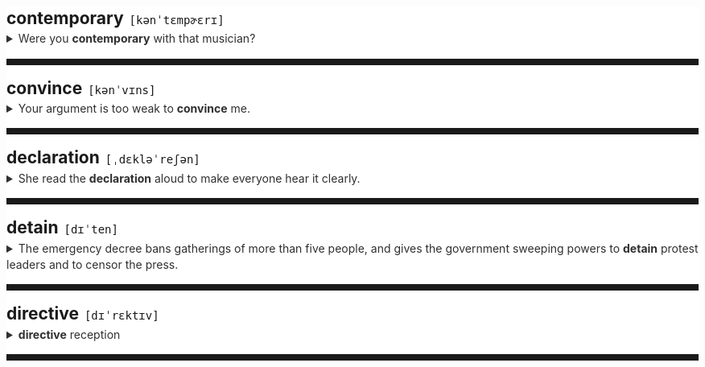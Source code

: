 
<div style="display: flex;align-items: baseline;">
    <h2 style="margin-bottom: 0;margin-top: 0">contemporary</h2>
    <p style="padding:0 .5em; margin: 0;font-family: monospace;">[kənˈtɛmpɚɛrɪ]</p>
    <p class="interpretation_35565" style="display:none ;padding:0 .5em; margin: 0; white-space: nowrap;overflow: hidden;text-overflow: ellipsis;">adj. 现代的；当代的；同时代的
n. 同代人；同辈人；同龄人</p>
</div>
<details class="details_35565"><summary style="color: #303030;">Were you <strong>contemporary</strong> with that musician?</summary></details>
<hr style="padding-bottom: 0.5em;" />


<div style="display: flex;align-items: baseline;">
    <h2 style="margin-bottom: 0;margin-top: 0">convince</h2>
    <p style="padding:0 .5em; margin: 0;font-family: monospace;">[kənˈvɪns]</p>
    <p class="interpretation_35565" style="display:none ;padding:0 .5em; margin: 0; white-space: nowrap;overflow: hidden;text-overflow: ellipsis;">v. 说服；使确信</p>
</div>
<details class="details_35565"><summary style="color: #303030;">Your argument is too weak to <strong>convince</strong> me.</summary></details>
<hr style="padding-bottom: 0.5em;" />


<div style="display: flex;align-items: baseline;">
    <h2 style="margin-bottom: 0;margin-top: 0">declaration</h2>
    <p style="padding:0 .5em; margin: 0;font-family: monospace;">[ˌdɛkləˈreʃən]</p>
    <p class="interpretation_35565" style="display:none ;padding:0 .5em; margin: 0; white-space: nowrap;overflow: hidden;text-overflow: ellipsis;">n. 宣言；宣告；声明</p>
</div>
<details class="details_35565"><summary style="color: #303030;">She read the <strong>declaration</strong> aloud to make everyone hear it clearly.</summary></details>
<hr style="padding-bottom: 0.5em;" />


<div style="display: flex;align-items: baseline;">
    <h2 style="margin-bottom: 0;margin-top: 0">detain</h2>
    <p style="padding:0 .5em; margin: 0;font-family: monospace;">[dɪˈten]</p>
    <p class="interpretation_35565" style="display:none ;padding:0 .5em; margin: 0; white-space: nowrap;overflow: hidden;text-overflow: ellipsis;">v. 扣留；拘押；耽搁</p>
</div>
<details class="details_35565"><summary style="color: #303030;">The emergency decree bans gatherings of more than five people, and gives the government sweeping powers to <strong>detain</strong> protest leaders and to censor the press.</summary></details>
<hr style="padding-bottom: 0.5em;" />


<div style="display: flex;align-items: baseline;">
    <h2 style="margin-bottom: 0;margin-top: 0">directive</h2>
    <p style="padding:0 .5em; margin: 0;font-family: monospace;">[dɪˈrɛktɪv]</p>
    <p class="interpretation_35565" style="display:none ;padding:0 .5em; margin: 0; white-space: nowrap;overflow: hidden;text-overflow: ellipsis;">n. 指令
adj. 指示性的；指向（定向）式的</p>
</div>
<details class="details_35565"><summary style="color: #303030;"><strong>directive</strong> reception</summary></details>
<hr style="padding-bottom: 0.5em;" />
